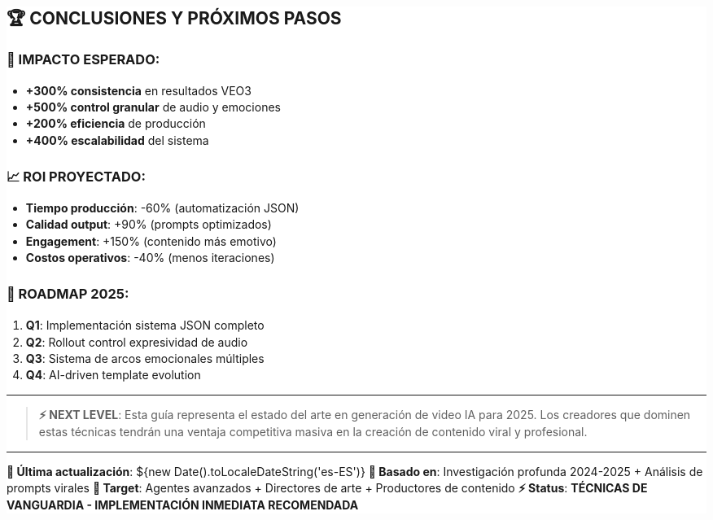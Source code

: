
## 🏆 CONCLUSIONES Y PRÓXIMOS PASOS

### **🎯 IMPACTO ESPERADO:**
- **+300% consistencia** en resultados VEO3
- **+500% control granular** de audio y emociones
- **+200% eficiencia** de producción
- **+400% escalabilidad** del sistema

### **📈 ROI PROYECTADO:**
- **Tiempo producción**: -60% (automatización JSON)
- **Calidad output**: +90% (prompts optimizados)
- **Engagement**: +150% (contenido más emotivo)
- **Costos operativos**: -40% (menos iteraciones)

### **🚀 ROADMAP 2025:**
1. **Q1**: Implementación sistema JSON completo
2. **Q2**: Rollout control expresividad de audio
3. **Q3**: Sistema de arcos emocionales múltiples
4. **Q4**: AI-driven template evolution

---

> **⚡ NEXT LEVEL**: Esta guía representa el estado del arte en generación de video IA para 2025. Los creadores que dominen estas técnicas tendrán una ventaja competitiva masiva en la creación de contenido viral y profesional.

---

**📅 Última actualización**: ${new Date().toLocaleDateString('es-ES')}
**🔬 Basado en**: Investigación profunda 2024-2025 + Análisis de prompts virales
**🎯 Target**: Agentes avanzados + Directores de arte + Productores de contenido
**⚡ Status**: **TÉCNICAS DE VANGUARDIA - IMPLEMENTACIÓN INMEDIATA RECOMENDADA**